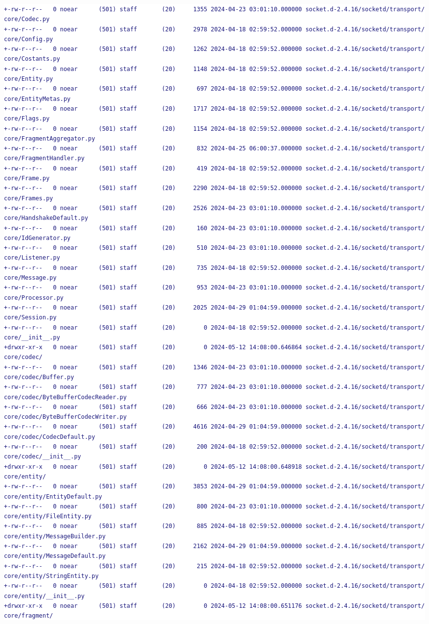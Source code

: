 ```diff
+-rw-r--r--   0 noear      (501) staff       (20)     1355 2024-04-23 03:01:10.000000 socket.d-2.4.16/socketd/transport/core/Codec.py
+-rw-r--r--   0 noear      (501) staff       (20)     2978 2024-04-18 02:59:52.000000 socket.d-2.4.16/socketd/transport/core/Config.py
+-rw-r--r--   0 noear      (501) staff       (20)     1262 2024-04-18 02:59:52.000000 socket.d-2.4.16/socketd/transport/core/Costants.py
+-rw-r--r--   0 noear      (501) staff       (20)     1148 2024-04-18 02:59:52.000000 socket.d-2.4.16/socketd/transport/core/Entity.py
+-rw-r--r--   0 noear      (501) staff       (20)      697 2024-04-18 02:59:52.000000 socket.d-2.4.16/socketd/transport/core/EntityMetas.py
+-rw-r--r--   0 noear      (501) staff       (20)     1717 2024-04-18 02:59:52.000000 socket.d-2.4.16/socketd/transport/core/Flags.py
+-rw-r--r--   0 noear      (501) staff       (20)     1154 2024-04-18 02:59:52.000000 socket.d-2.4.16/socketd/transport/core/FragmentAggregator.py
+-rw-r--r--   0 noear      (501) staff       (20)      832 2024-04-25 06:00:37.000000 socket.d-2.4.16/socketd/transport/core/FragmentHandler.py
+-rw-r--r--   0 noear      (501) staff       (20)      419 2024-04-18 02:59:52.000000 socket.d-2.4.16/socketd/transport/core/Frame.py
+-rw-r--r--   0 noear      (501) staff       (20)     2290 2024-04-18 02:59:52.000000 socket.d-2.4.16/socketd/transport/core/Frames.py
+-rw-r--r--   0 noear      (501) staff       (20)     2526 2024-04-23 03:01:10.000000 socket.d-2.4.16/socketd/transport/core/HandshakeDefault.py
+-rw-r--r--   0 noear      (501) staff       (20)      160 2024-04-23 03:01:10.000000 socket.d-2.4.16/socketd/transport/core/IdGenerator.py
+-rw-r--r--   0 noear      (501) staff       (20)      510 2024-04-23 03:01:10.000000 socket.d-2.4.16/socketd/transport/core/Listener.py
+-rw-r--r--   0 noear      (501) staff       (20)      735 2024-04-18 02:59:52.000000 socket.d-2.4.16/socketd/transport/core/Message.py
+-rw-r--r--   0 noear      (501) staff       (20)      953 2024-04-23 03:01:10.000000 socket.d-2.4.16/socketd/transport/core/Processor.py
+-rw-r--r--   0 noear      (501) staff       (20)     2025 2024-04-29 01:04:59.000000 socket.d-2.4.16/socketd/transport/core/Session.py
+-rw-r--r--   0 noear      (501) staff       (20)        0 2024-04-18 02:59:52.000000 socket.d-2.4.16/socketd/transport/core/__init__.py
+drwxr-xr-x   0 noear      (501) staff       (20)        0 2024-05-12 14:08:00.646864 socket.d-2.4.16/socketd/transport/core/codec/
+-rw-r--r--   0 noear      (501) staff       (20)     1346 2024-04-23 03:01:10.000000 socket.d-2.4.16/socketd/transport/core/codec/Buffer.py
+-rw-r--r--   0 noear      (501) staff       (20)      777 2024-04-23 03:01:10.000000 socket.d-2.4.16/socketd/transport/core/codec/ByteBufferCodecReader.py
+-rw-r--r--   0 noear      (501) staff       (20)      666 2024-04-23 03:01:10.000000 socket.d-2.4.16/socketd/transport/core/codec/ByteBufferCodecWriter.py
+-rw-r--r--   0 noear      (501) staff       (20)     4616 2024-04-29 01:04:59.000000 socket.d-2.4.16/socketd/transport/core/codec/CodecDefault.py
+-rw-r--r--   0 noear      (501) staff       (20)      200 2024-04-18 02:59:52.000000 socket.d-2.4.16/socketd/transport/core/codec/__init__.py
+drwxr-xr-x   0 noear      (501) staff       (20)        0 2024-05-12 14:08:00.648918 socket.d-2.4.16/socketd/transport/core/entity/
+-rw-r--r--   0 noear      (501) staff       (20)     3853 2024-04-29 01:04:59.000000 socket.d-2.4.16/socketd/transport/core/entity/EntityDefault.py
+-rw-r--r--   0 noear      (501) staff       (20)      800 2024-04-23 03:01:10.000000 socket.d-2.4.16/socketd/transport/core/entity/FileEntity.py
+-rw-r--r--   0 noear      (501) staff       (20)      885 2024-04-18 02:59:52.000000 socket.d-2.4.16/socketd/transport/core/entity/MessageBuilder.py
+-rw-r--r--   0 noear      (501) staff       (20)     2162 2024-04-29 01:04:59.000000 socket.d-2.4.16/socketd/transport/core/entity/MessageDefault.py
+-rw-r--r--   0 noear      (501) staff       (20)      215 2024-04-18 02:59:52.000000 socket.d-2.4.16/socketd/transport/core/entity/StringEntity.py
+-rw-r--r--   0 noear      (501) staff       (20)        0 2024-04-18 02:59:52.000000 socket.d-2.4.16/socketd/transport/core/entity/__init__.py
+drwxr-xr-x   0 noear      (501) staff       (20)        0 2024-05-12 14:08:00.651176 socket.d-2.4.16/socketd/transport/core/fragment/
```